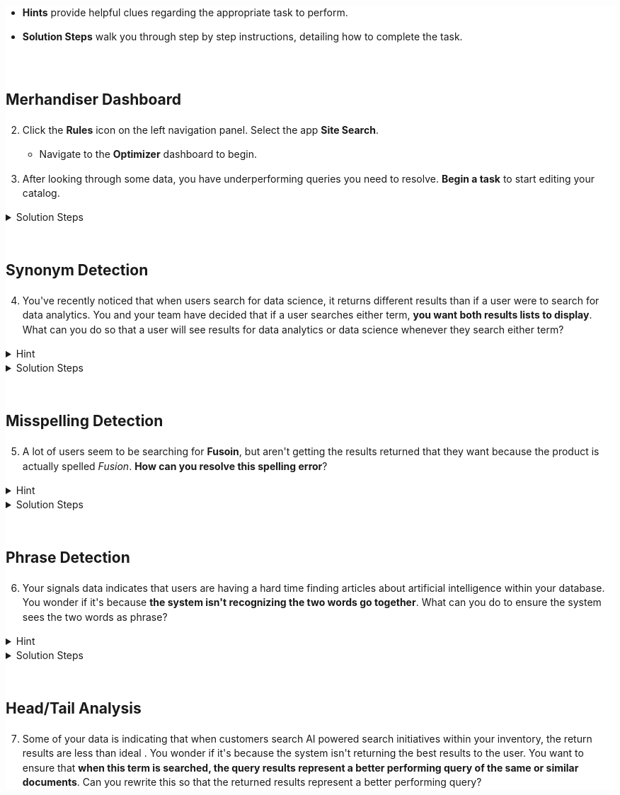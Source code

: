 * **Hints** provide helpful clues regarding the appropriate task to perform.

* **Solution Steps** walk you through step by step instructions, detailing how to complete the task. 

<br>

## Merhandiser Dashboard

2. Click the **Rules** icon on the left navigation panel. Select the app **Site Search**. 
    * Navigate to the **Optimizer** dashboard to begin.

3. After looking through some data, you have underperforming queries you need to resolve. **Begin a task** to start editing your catalog.
<details><summary>Solution Steps</summary></details>
</br> 

## Synonym Detection

4. You've recently noticed that when users search for data science, it returns different results than if a user were to search for data analytics. You and your team have decided that if a user searches either term, **you want both results lists to display**. What can you do so that a user will see results for data analytics or data science whenever they search either term?

<details><summary>Hint</summary></details>

<details><summary>Solution Steps</summary></details>

</br> 

## Misspelling Detection

5. A lot of users seem to be  searching for **Fusoin**, but aren't getting the results returned that they want because the product is actually spelled *Fusion*. **How can you resolve this spelling error**?

<details><summary>Hint</summary></details>

<details><summary>Solution Steps</summary></details>
</br> 

## Phrase Detection

6. Your signals data indicates that users are having a hard time finding articles about artificial intelligence within your database. You wonder if it's because **the system isn't recognizing the two words go together**. What can you do to ensure the system sees the two words as phrase?

<details><summary>Hint</summary></details>

<details><summary>Solution Steps</summary></details>
</br> 

## Head/Tail Analysis 

7. Some of your data is indicating that when customers search AI powered search initiatives within your inventory, the return results are less than ideal . You wonder if it's because the system isn't returning the best results to the user. You want to ensure that **when this term is searched, the query results represent a better performing query of the same or similar documents**.  Can you rewrite this so that the returned results represent a better performing query?  
